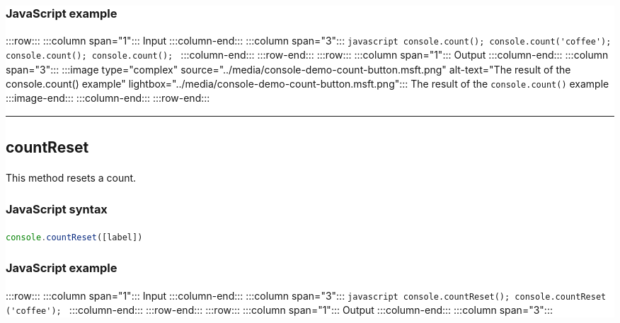 ### JavaScript example

:::row:::
   :::column span="1":::
      Input
   :::column-end:::
   :::column span="3":::
      ```javascript
      console.count();
      console.count('coffee');
      console.count();
      console.count();
      ```
   :::column-end:::
:::row-end:::
:::row:::
   :::column span="1":::
      Output
   :::column-end:::
   :::column span="3":::
      :::image type="complex" source="../media/console-demo-count-button.msft.png" alt-text="The result of the console.count() example" lightbox="../media/console-demo-count-button.msft.png":::
         The result of the `console.count()` example
      :::image-end:::
   :::column-end:::
:::row-end:::

---

## countReset

This method resets a count.

### JavaScript syntax

```javascript
console.countReset([label])
```

### JavaScript example

:::row:::
   :::column span="1":::
      Input
   :::column-end:::
   :::column span="3":::
      ```javascript
      console.countReset();
      console.countReset('coffee');
      ```
   :::column-end:::
:::row-end:::
:::row:::
   :::column span="1":::
      Output
   :::column-end:::
   :::column span="3":::


[DevtoolsConsoleConsoleLog]: ./console-log.md "Logs in the Console tool | Microsoft Docs"
[DevtoolConsoleUtilities]: ./utilities.md "Console Utilities API reference | Microsoft Docs"
[DevtoolsConsoleReferenceClear]: ./reference.md#clear-the-console "Clear the Console - Console reference | Microsoft Docs"
[DevtoolsConsoleReferenceFilter]: ./reference.md#filter-by-log-level "Filter by log level - Console reference | Microsoft Docs"
[DevtoolsConsoleReferencePersist]: ./reference.md#persist-messages-across-page-loads "Persist messages across page loads - Console reference | Microsoft Docs"
[MicrosoftEdgeDevTools]: /microsoft-edge/devtools-guide-chromium "Microsoft Edge (Chromium) Developer Tools overview | Microsoft Docs"
[CCA4IL]: https://creativecommons.org/licenses/by/4.0
[CCby4Image]: https://i.creativecommons.org/l/by/4.0/88x31.png
[GoogleSitePolicies]: https://developers.google.com/terms/site-policies
[KayceBasques]: https://developers.google.com/web/resources/contributors#kayce-basques